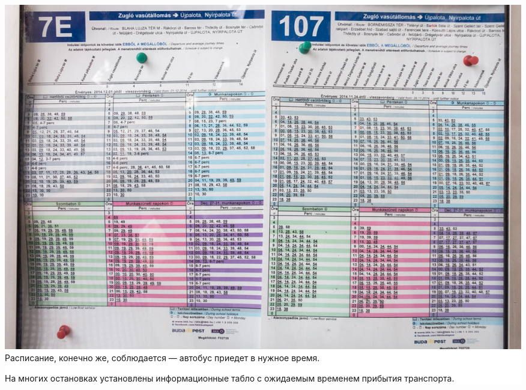   <img src="/i/blog/transport-in-budapest/DSC03488.jpg">
  <figcaption>Расписание, конечно же, соблюдается — автобус приедет в нужное время.</figcaption>
</figure>

На многих остановках установлены информационные табло с ожидаемым временем прибытия транспорта.

<figure>